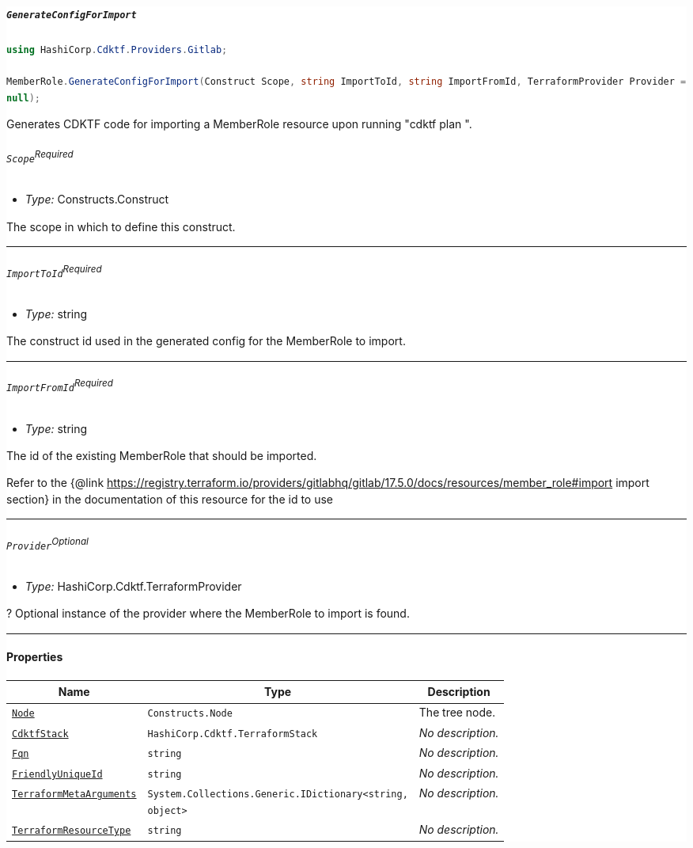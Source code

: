 ##### `GenerateConfigForImport` <a name="GenerateConfigForImport" id="@cdktf/provider-gitlab.memberRole.MemberRole.generateConfigForImport"></a>

```csharp
using HashiCorp.Cdktf.Providers.Gitlab;

MemberRole.GenerateConfigForImport(Construct Scope, string ImportToId, string ImportFromId, TerraformProvider Provider = null);
```

Generates CDKTF code for importing a MemberRole resource upon running "cdktf plan <stack-name>".

###### `Scope`<sup>Required</sup> <a name="Scope" id="@cdktf/provider-gitlab.memberRole.MemberRole.generateConfigForImport.parameter.scope"></a>

- *Type:* Constructs.Construct

The scope in which to define this construct.

---

###### `ImportToId`<sup>Required</sup> <a name="ImportToId" id="@cdktf/provider-gitlab.memberRole.MemberRole.generateConfigForImport.parameter.importToId"></a>

- *Type:* string

The construct id used in the generated config for the MemberRole to import.

---

###### `ImportFromId`<sup>Required</sup> <a name="ImportFromId" id="@cdktf/provider-gitlab.memberRole.MemberRole.generateConfigForImport.parameter.importFromId"></a>

- *Type:* string

The id of the existing MemberRole that should be imported.

Refer to the {@link https://registry.terraform.io/providers/gitlabhq/gitlab/17.5.0/docs/resources/member_role#import import section} in the documentation of this resource for the id to use

---

###### `Provider`<sup>Optional</sup> <a name="Provider" id="@cdktf/provider-gitlab.memberRole.MemberRole.generateConfigForImport.parameter.provider"></a>

- *Type:* HashiCorp.Cdktf.TerraformProvider

? Optional instance of the provider where the MemberRole to import is found.

---

#### Properties <a name="Properties" id="Properties"></a>

| **Name** | **Type** | **Description** |
| --- | --- | --- |
| <code><a href="#@cdktf/provider-gitlab.memberRole.MemberRole.property.node">Node</a></code> | <code>Constructs.Node</code> | The tree node. |
| <code><a href="#@cdktf/provider-gitlab.memberRole.MemberRole.property.cdktfStack">CdktfStack</a></code> | <code>HashiCorp.Cdktf.TerraformStack</code> | *No description.* |
| <code><a href="#@cdktf/provider-gitlab.memberRole.MemberRole.property.fqn">Fqn</a></code> | <code>string</code> | *No description.* |
| <code><a href="#@cdktf/provider-gitlab.memberRole.MemberRole.property.friendlyUniqueId">FriendlyUniqueId</a></code> | <code>string</code> | *No description.* |
| <code><a href="#@cdktf/provider-gitlab.memberRole.MemberRole.property.terraformMetaArguments">TerraformMetaArguments</a></code> | <code>System.Collections.Generic.IDictionary<string, object></code> | *No description.* |
| <code><a href="#@cdktf/provider-gitlab.memberRole.MemberRole.property.terraformResourceType">TerraformResourceType</a></code> | <code>string</code> | *No description.* |